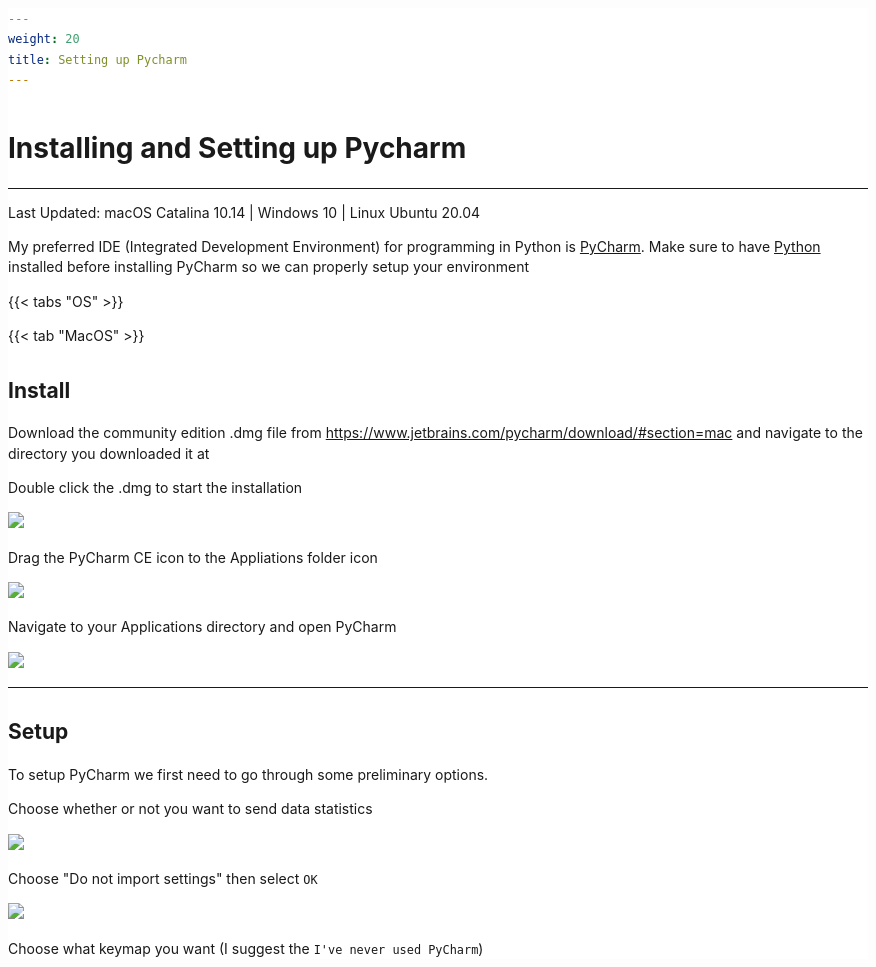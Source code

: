 ```yaml
---
weight: 20
title: Setting up Pycharm
---
```


# Installing and Setting up Pycharm

---
Last Updated: macOS Catalina 10.14 | Windows 10 | Linux Ubuntu 20.04


My preferred IDE (Integrated Development Environment) for programming in Python is [PyCharm](https://www.jetbrains.com/pycharm/). Make sure to have [Python](https://www.python.org/downloads/) installed before installing PyCharm so we can properly setup your environment

{{< tabs "OS" >}}

{{< tab "MacOS" >}} 

## Install

Download the community edition .dmg file from https://www.jetbrains.com/pycharm/download/#section=mac and navigate to the directory you downloaded it at

Double click the .dmg to start the installation

![](/~bebeal/installing-using-pycharm/m1.png)

Drag the PyCharm CE icon to the Appliations folder icon

![](/~bebeal/installing-using-pycharm/m2.png)

Navigate to your Applications directory and open PyCharm

![](/~bebeal/installing-using-pycharm/m3.png)

---

## Setup

To setup PyCharm we first need to go through some preliminary options.

Choose whether or not you want to send data statistics

![](/~bebeal/installing-using-pycharm/m4.png)

Choose "Do not import settings" then select `OK`

![](/~bebeal/installing-using-pycharm/msetup1.png)

Choose what keymap you want (I suggest the `I've never used PyCharm`)
